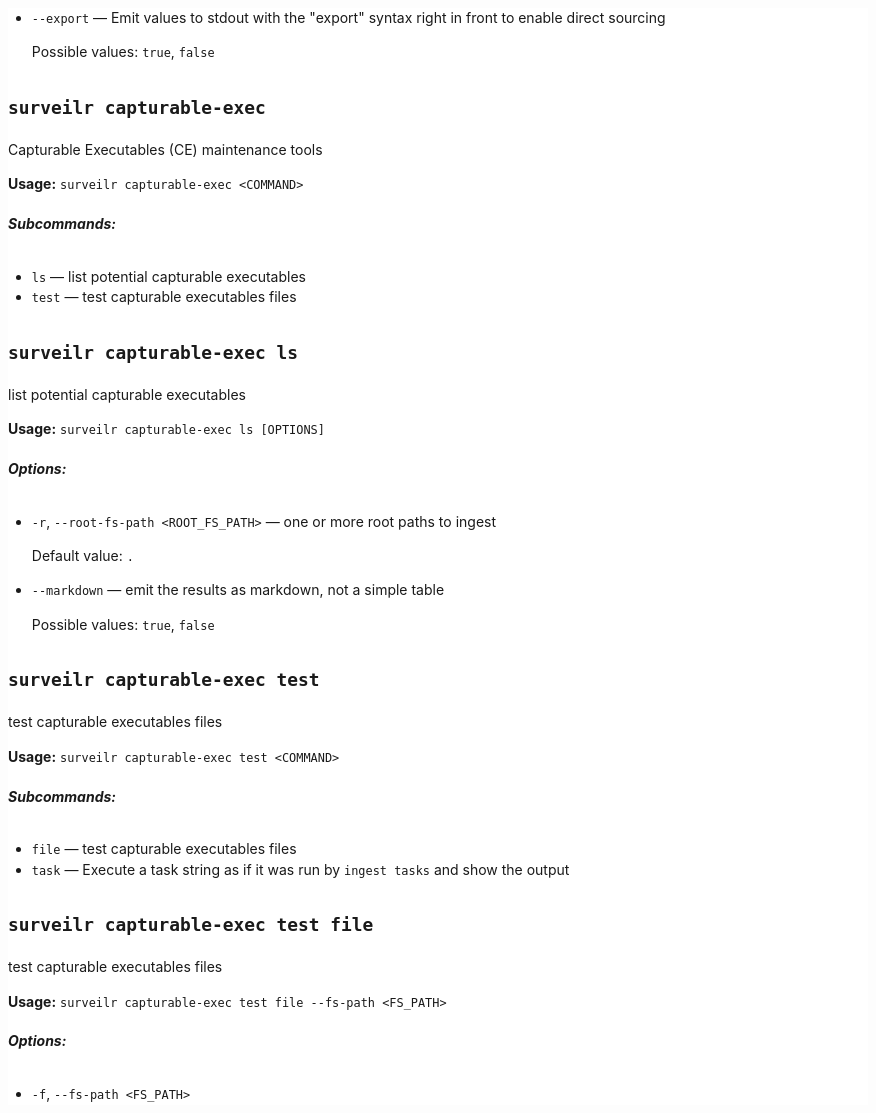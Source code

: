 * `--export` — Emit values to stdout with the "export" syntax right in front to enable direct sourcing

  Possible values: `true`, `false`




## `surveilr capturable-exec`

Capturable Executables (CE) maintenance tools

**Usage:** `surveilr capturable-exec <COMMAND>`

###### **Subcommands:**

* `ls` — list potential capturable executables
* `test` — test capturable executables files



## `surveilr capturable-exec ls`

list potential capturable executables

**Usage:** `surveilr capturable-exec ls [OPTIONS]`

###### **Options:**

* `-r`, `--root-fs-path <ROOT_FS_PATH>` — one or more root paths to ingest

  Default value: `.`
* `--markdown` — emit the results as markdown, not a simple table

  Possible values: `true`, `false`




## `surveilr capturable-exec test`

test capturable executables files

**Usage:** `surveilr capturable-exec test <COMMAND>`

###### **Subcommands:**

* `file` — test capturable executables files
* `task` — Execute a task string as if it was run by `ingest tasks` and show the output



## `surveilr capturable-exec test file`

test capturable executables files

**Usage:** `surveilr capturable-exec test file --fs-path <FS_PATH>`

###### **Options:**

* `-f`, `--fs-path <FS_PATH>`
